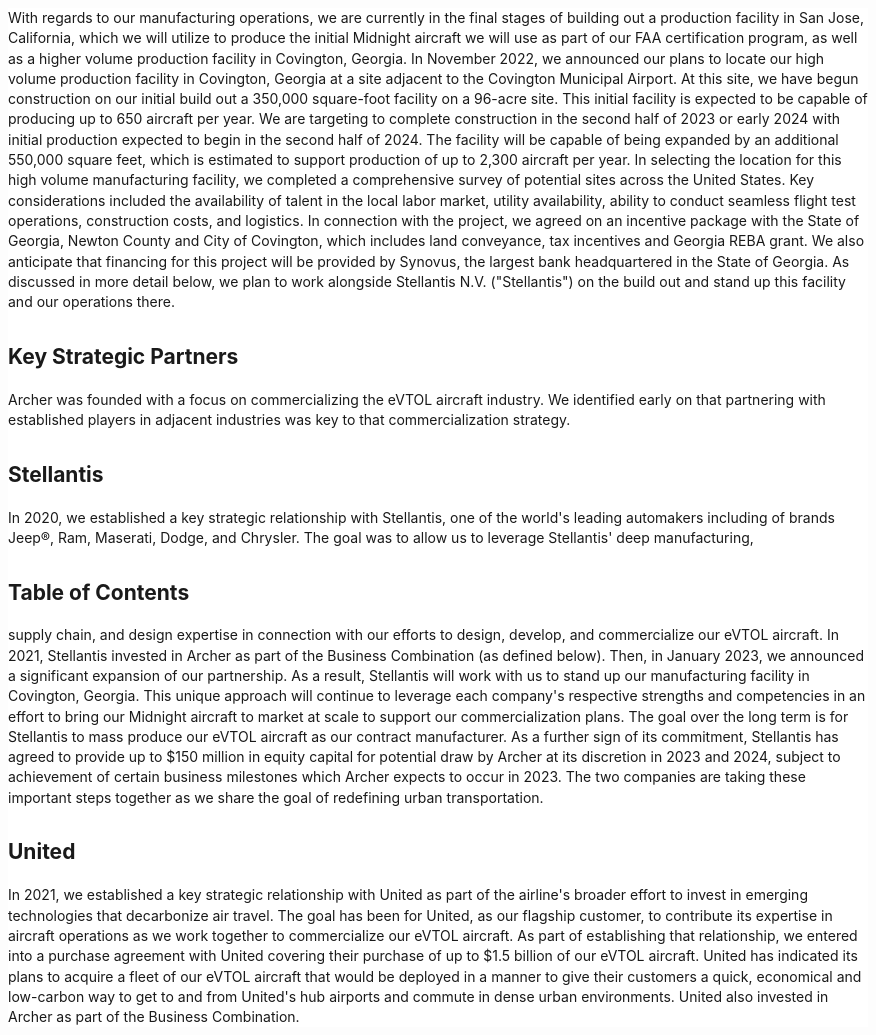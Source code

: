 With regards to our manufacturing operations, we are currently in the final stages of building out a production facility in San Jose, California, which we will utilize to produce the initial Midnight aircraft we will use as part of our FAA certification program, as well as a higher volume production facility in Covington, Georgia. In November 2022, we announced our plans to locate our high volume production facility in Covington, Georgia at a site adjacent to the Covington Municipal Airport. At this site, we have begun construction on our initial build out a 350,000 square-foot facility on a 96-acre site. This initial facility is expected to be capable of producing up to 650 aircraft per year. We are targeting to complete construction in the second half of 2023 or early 2024 with initial production expected to begin in the second half of 2024. The facility will be capable of being expanded by an additional 550,000 square feet, which is estimated to support production of up to 2,300 aircraft per year. In selecting the location for this high volume manufacturing facility, we completed a comprehensive survey of potential sites across the United States. Key considerations included the availability of talent in the local labor market, utility availability, ability to conduct seamless flight test operations, construction costs, and logistics. In connection with the project, we agreed on an incentive package with the State of Georgia, Newton County and City of Covington, which includes land conveyance, tax incentives and Georgia REBA grant. We also anticipate that financing for this project will be provided by Synovus, the largest bank headquartered in the State of Georgia. As discussed in more detail below, we plan to work alongside Stellantis N.V. ("Stellantis") on the build out and stand up this facility and our operations there.

## Key Strategic Partners

Archer was founded with a focus on commercializing the eVTOL aircraft industry. We identified early on that partnering with established players in adjacent industries was key to that commercialization strategy.

## Stellantis

In 2020, we established a key strategic relationship with Stellantis, one of the world's leading automakers including of brands Jeep®, Ram, Maserati, Dodge, and Chrysler. The goal was to allow us to leverage Stellantis' deep manufacturing,

## Table of Contents

supply chain, and design expertise in connection with our efforts to design, develop, and commercialize our eVTOL aircraft. In 2021, Stellantis invested in Archer as part of the Business Combination (as defined below). Then, in January 2023, we announced a significant expansion of our partnership. As a result, Stellantis will work with us to stand up our manufacturing facility in Covington, Georgia. This unique approach will continue to leverage each company's respective strengths and competencies in an effort to bring our Midnight aircraft to market at scale to support our commercialization plans. The goal over the long term is for Stellantis to mass produce our eVTOL aircraft as our contract manufacturer. As a further sign of its commitment, Stellantis has agreed to provide up to $150 million in equity capital for potential draw by Archer at its discretion in 2023 and 2024, subject to achievement of certain business milestones which Archer expects to occur in 2023. The two companies are taking these important steps together as we share the goal of redefining urban transportation.

## United

In 2021, we established a key strategic relationship with United as part of the airline's broader effort to invest in emerging technologies that decarbonize air travel. The goal has been for United, as our flagship customer, to contribute its expertise in aircraft operations as we work together to commercialize our eVTOL aircraft. As part of establishing that relationship, we entered into a purchase agreement with United covering their purchase of up to $1.5 billion of our eVTOL aircraft. United has indicated its plans to acquire a fleet of our eVTOL aircraft that would be deployed in a manner to give their customers a quick, economical and low-carbon way to get to and from United's hub airports and commute in dense urban environments. United also invested in Archer as part of the Business Combination.
